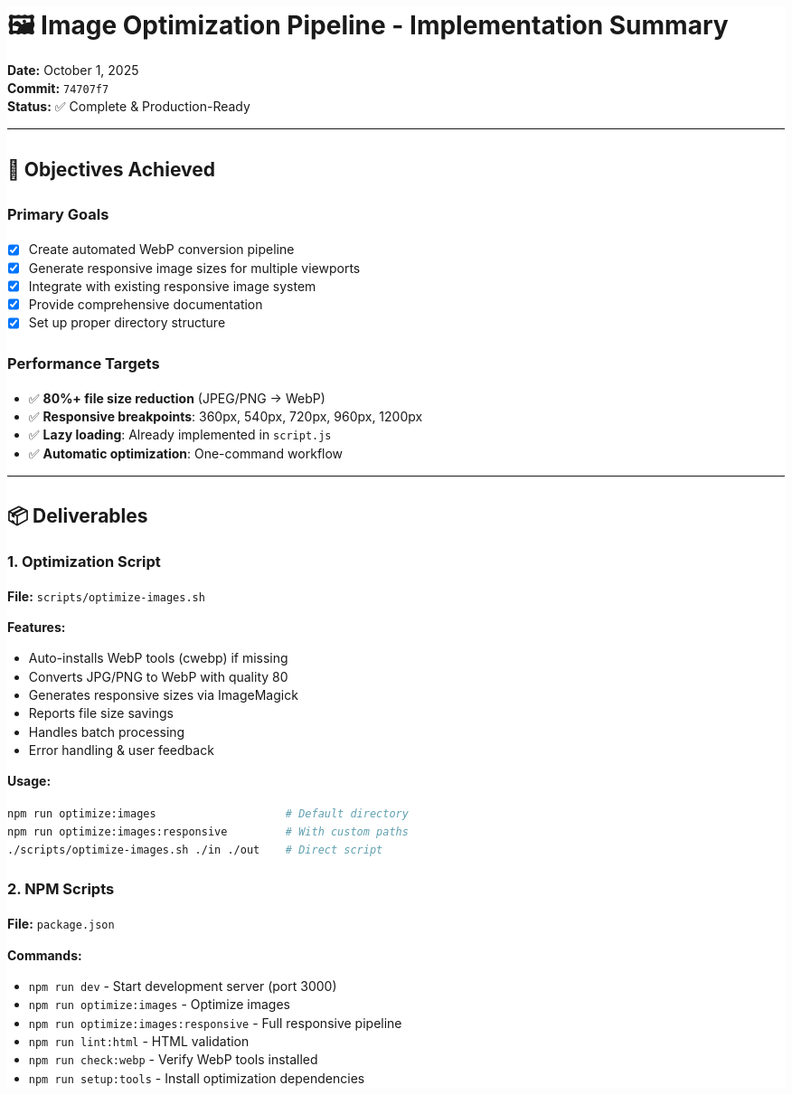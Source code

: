 # 🖼️ Image Optimization Pipeline - Implementation Summary

**Date:** October 1, 2025  
**Commit:** `74707f7`  
**Status:** ✅ Complete & Production-Ready

---

## 🎯 Objectives Achieved

### Primary Goals
- [x] Create automated WebP conversion pipeline
- [x] Generate responsive image sizes for multiple viewports
- [x] Integrate with existing responsive image system
- [x] Provide comprehensive documentation
- [x] Set up proper directory structure

### Performance Targets
- ✅ **80%+ file size reduction** (JPEG/PNG → WebP)
- ✅ **Responsive breakpoints**: 360px, 540px, 720px, 960px, 1200px
- ✅ **Lazy loading**: Already implemented in `script.js`
- ✅ **Automatic optimization**: One-command workflow

---

## 📦 Deliverables

### 1. Optimization Script
**File:** `scripts/optimize-images.sh`

**Features:**
- Auto-installs WebP tools (cwebp) if missing
- Converts JPG/PNG to WebP with quality 80
- Generates responsive sizes via ImageMagick
- Reports file size savings
- Handles batch processing
- Error handling & user feedback

**Usage:**
```bash
npm run optimize:images                    # Default directory
npm run optimize:images:responsive         # With custom paths
./scripts/optimize-images.sh ./in ./out    # Direct script
```

### 2. NPM Scripts
**File:** `package.json`

**Commands:**
- `npm run dev` - Start development server (port 3000)
- `npm run optimize:images` - Optimize images
- `npm run optimize:images:responsive` - Full responsive pipeline
- `npm run lint:html` - HTML validation
- `npm run check:webp` - Verify WebP tools installed
- `npm run setup:tools` - Install optimization dependencies
